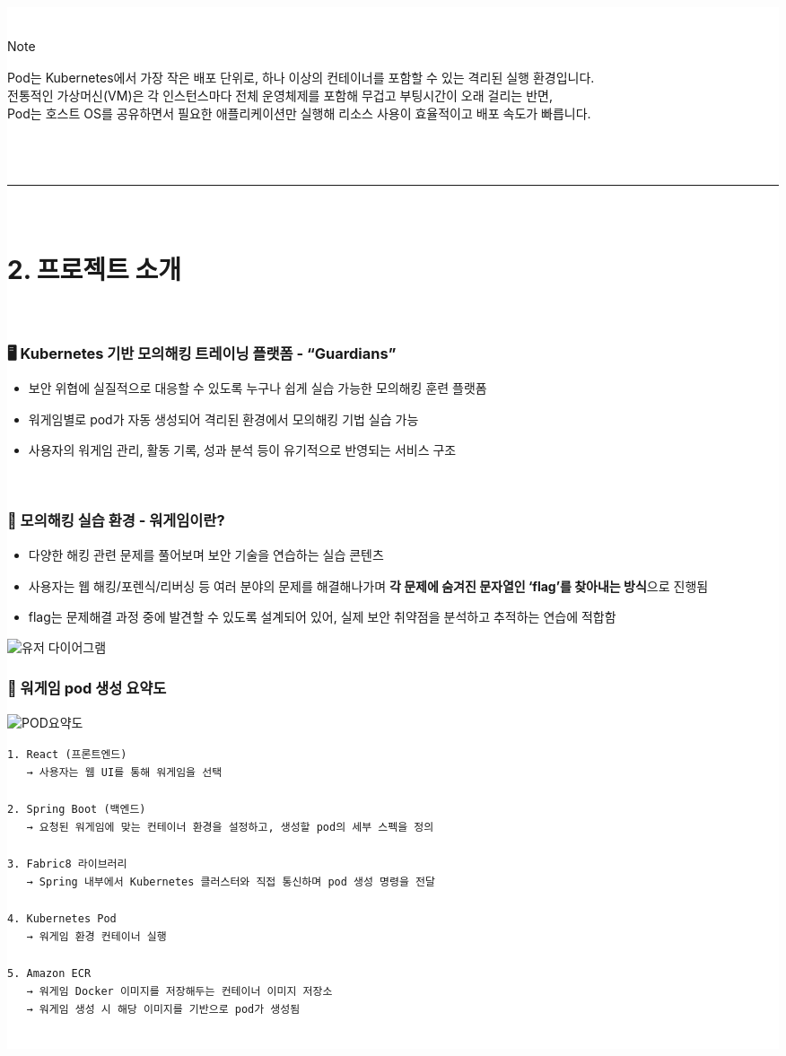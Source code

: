 <br>

> [!NOTE]
> Pod는 Kubernetes에서 가장 작은 배포 단위로, 하나 이상의 컨테이너를 포함할 수 있는 격리된 실행 환경입니다. <br> 전통적인 가상머신(VM)은 각 인스턴스마다 전체 운영체제를 포함해 무겁고 부팅시간이 오래 걸리는 반면, <br> Pod는 호스트 OS를 공유하면서 필요한 애플리케이션만 실행해 리소스 사용이 효율적이고 배포 속도가 빠릅니다. 

<br><br>

---

<br>

# 2. 프로젝트 소개
<br>

### 🖥️ Kubernetes 기반 모의해킹 트레이닝 플랫폼 - “Guardians”


- 보안 위협에 실질적으로 대응할 수 있도록 누구나 쉽게 실습 가능한 모의해킹 훈련 플랫폼

- 워게임별로 pod가 자동 생성되어 격리된 환경에서 모의해킹 기법 실습 가능

- 사용자의 워게임 관리, 활동 기록, 성과 분석 등이 유기적으로 반영되는 서비스 구조

<br>

### 🚩 모의해킹 실습 환경 - 워게임이란?


- 다양한 해킹 관련 문제를 풀어보며 보안 기술을 연습하는 실습 콘텐츠

- 사용자는 웹 해킹/포렌식/리버싱 등 여러 분야의 문제를 해결해나가며 **각 문제에 숨겨진 문자열인 ‘flag’를 찾아내는 방식**으로 진행됨

- flag는 문제해결 과정 중에 발견할 수 있도록 설계되어 있어,
실제 보안 취약점을 분석하고 추적하는 연습에 적합함

<img src="https://raw.githubusercontent.com/BeeGuardians/bee-assets/main/images/wargame_flow.jpg" alt="유저 다이어그램" width="800"/>

<br>

### 🎲 워게임 pod 생성 요약도 

<img src="https://raw.githubusercontent.com/BeeGuardians/bee-assets/main/images/pod_flow.png" alt="POD요약도" width="800"/>

```
1. React (프론트엔드)  
   → 사용자는 웹 UI를 통해 워게임을 선택  

2. Spring Boot (백엔드)  
   → 요청된 워게임에 맞는 컨테이너 환경을 설정하고, 생성할 pod의 세부 스펙을 정의  

3. Fabric8 라이브러리  
   → Spring 내부에서 Kubernetes 클러스터와 직접 통신하며 pod 생성 명령을 전달  

4. Kubernetes Pod  
   → 워게임 환경 컨테이너 실행  

5. Amazon ECR  
   → 워게임 Docker 이미지를 저장해두는 컨테이너 이미지 저장소  
   → 워게임 생성 시 해당 이미지를 기반으로 pod가 생성됨
```
<br>

